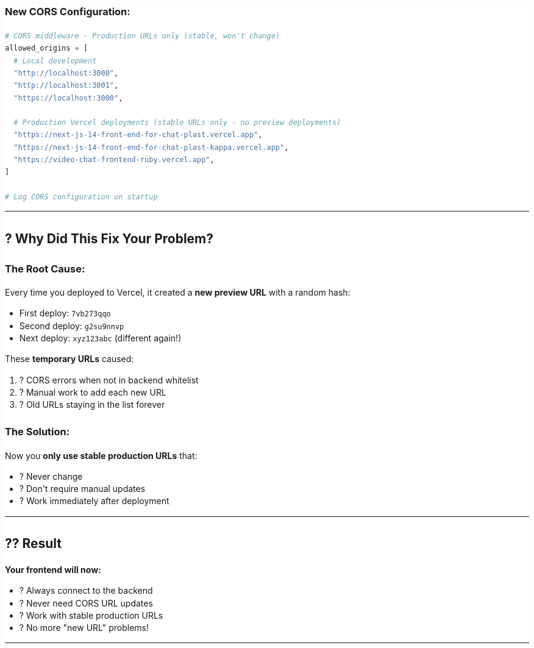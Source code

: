 ### **New CORS Configuration:**
```python
# CORS middleware - Production URLs only (stable, won't change)
allowed_origins = [
  # Local development
  "http://localhost:3000",
  "http://localhost:3001",
  "https://localhost:3000",
  
  # Production Vercel deployments (stable URLs only - no preview deployments)
  "https://next-js-14-front-end-for-chat-plast.vercel.app",
  "https://next-js-14-front-end-for-chat-plast-kappa.vercel.app",
  "https://video-chat-frontend-ruby.vercel.app",
]

# Log CORS configuration on startup
```

---

## ? **Why Did This Fix Your Problem?**

### **The Root Cause:**
Every time you deployed to Vercel, it created a **new preview URL** with a random hash:
- First deploy: `7vb273qqo`
- Second deploy: `g2su9nnvp`
- Next deploy: `xyz123abc` (different again!)

These **temporary URLs** caused:
1. ? CORS errors when not in backend whitelist
2. ? Manual work to add each new URL
3. ? Old URLs staying in the list forever

### **The Solution:**
Now you **only use stable production URLs** that:
- ? Never change
- ? Don't require manual updates
- ? Work immediately after deployment

---

## ?? **Result**

**Your frontend will now:**
- ? Always connect to the backend
- ? Never need CORS URL updates
- ? Work with stable production URLs
- ? No more "new URL" problems!

---
